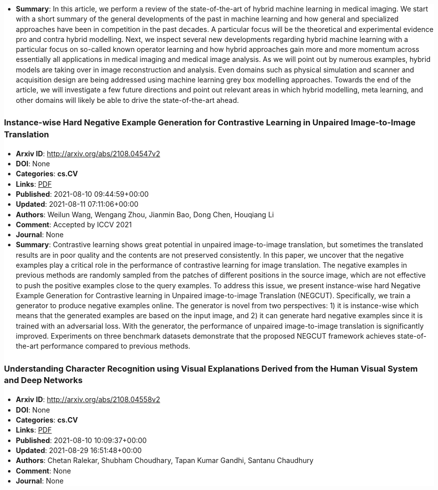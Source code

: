 - **Summary**: In this article, we perform a review of the state-of-the-art of hybrid machine learning in medical imaging. We start with a short summary of the general developments of the past in machine learning and how general and specialized approaches have been in competition in the past decades. A particular focus will be the theoretical and experimental evidence pro and contra hybrid modelling. Next, we inspect several new developments regarding hybrid machine learning with a particular focus on so-called known operator learning and how hybrid approaches gain more and more momentum across essentially all applications in medical imaging and medical image analysis. As we will point out by numerous examples, hybrid models are taking over in image reconstruction and analysis. Even domains such as physical simulation and scanner and acquisition design are being addressed using machine learning grey box modelling approaches. Towards the end of the article, we will investigate a few future directions and point out relevant areas in which hybrid modelling, meta learning, and other domains will likely be able to drive the state-of-the-art ahead.



### Instance-wise Hard Negative Example Generation for Contrastive Learning in Unpaired Image-to-Image Translation
- **Arxiv ID**: http://arxiv.org/abs/2108.04547v2
- **DOI**: None
- **Categories**: **cs.CV**
- **Links**: [PDF](http://arxiv.org/pdf/2108.04547v2)
- **Published**: 2021-08-10 09:44:59+00:00
- **Updated**: 2021-08-11 07:11:06+00:00
- **Authors**: Weilun Wang, Wengang Zhou, Jianmin Bao, Dong Chen, Houqiang Li
- **Comment**: Accepted by ICCV 2021
- **Journal**: None
- **Summary**: Contrastive learning shows great potential in unpaired image-to-image translation, but sometimes the translated results are in poor quality and the contents are not preserved consistently. In this paper, we uncover that the negative examples play a critical role in the performance of contrastive learning for image translation. The negative examples in previous methods are randomly sampled from the patches of different positions in the source image, which are not effective to push the positive examples close to the query examples. To address this issue, we present instance-wise hard Negative Example Generation for Contrastive learning in Unpaired image-to-image Translation (NEGCUT). Specifically, we train a generator to produce negative examples online. The generator is novel from two perspectives: 1) it is instance-wise which means that the generated examples are based on the input image, and 2) it can generate hard negative examples since it is trained with an adversarial loss. With the generator, the performance of unpaired image-to-image translation is significantly improved. Experiments on three benchmark datasets demonstrate that the proposed NEGCUT framework achieves state-of-the-art performance compared to previous methods.



### Understanding Character Recognition using Visual Explanations Derived from the Human Visual System and Deep Networks
- **Arxiv ID**: http://arxiv.org/abs/2108.04558v2
- **DOI**: None
- **Categories**: **cs.CV**
- **Links**: [PDF](http://arxiv.org/pdf/2108.04558v2)
- **Published**: 2021-08-10 10:09:37+00:00
- **Updated**: 2021-08-29 16:51:48+00:00
- **Authors**: Chetan Ralekar, Shubham Choudhary, Tapan Kumar Gandhi, Santanu Chaudhury
- **Comment**: None
- **Journal**: None